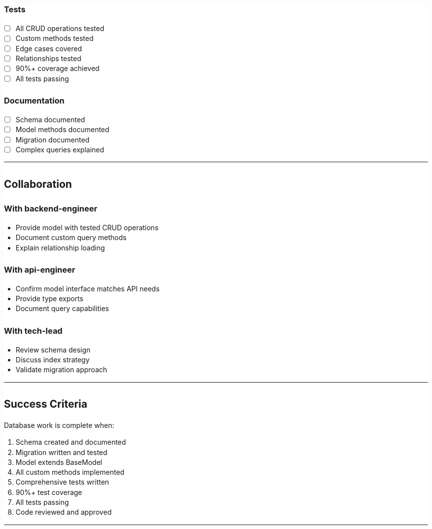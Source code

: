 ### Tests

- [ ] All CRUD operations tested
- [ ] Custom methods tested
- [ ] Edge cases covered
- [ ] Relationships tested
- [ ] 90%+ coverage achieved
- [ ] All tests passing

### Documentation

- [ ] Schema documented
- [ ] Model methods documented
- [ ] Migration documented
- [ ] Complex queries explained

---

## Collaboration

### With backend-engineer

- Provide model with tested CRUD operations
- Document custom query methods
- Explain relationship loading

### With api-engineer

- Confirm model interface matches API needs
- Provide type exports
- Document query capabilities

### With tech-lead

- Review schema design
- Discuss index strategy
- Validate migration approach

---

## Success Criteria

Database work is complete when:

1. Schema created and documented
2. Migration written and tested
3. Model extends BaseModel
4. All custom methods implemented
5. Comprehensive tests written
6. 90%+ test coverage
7. All tests passing
8. Code reviewed and approved

---